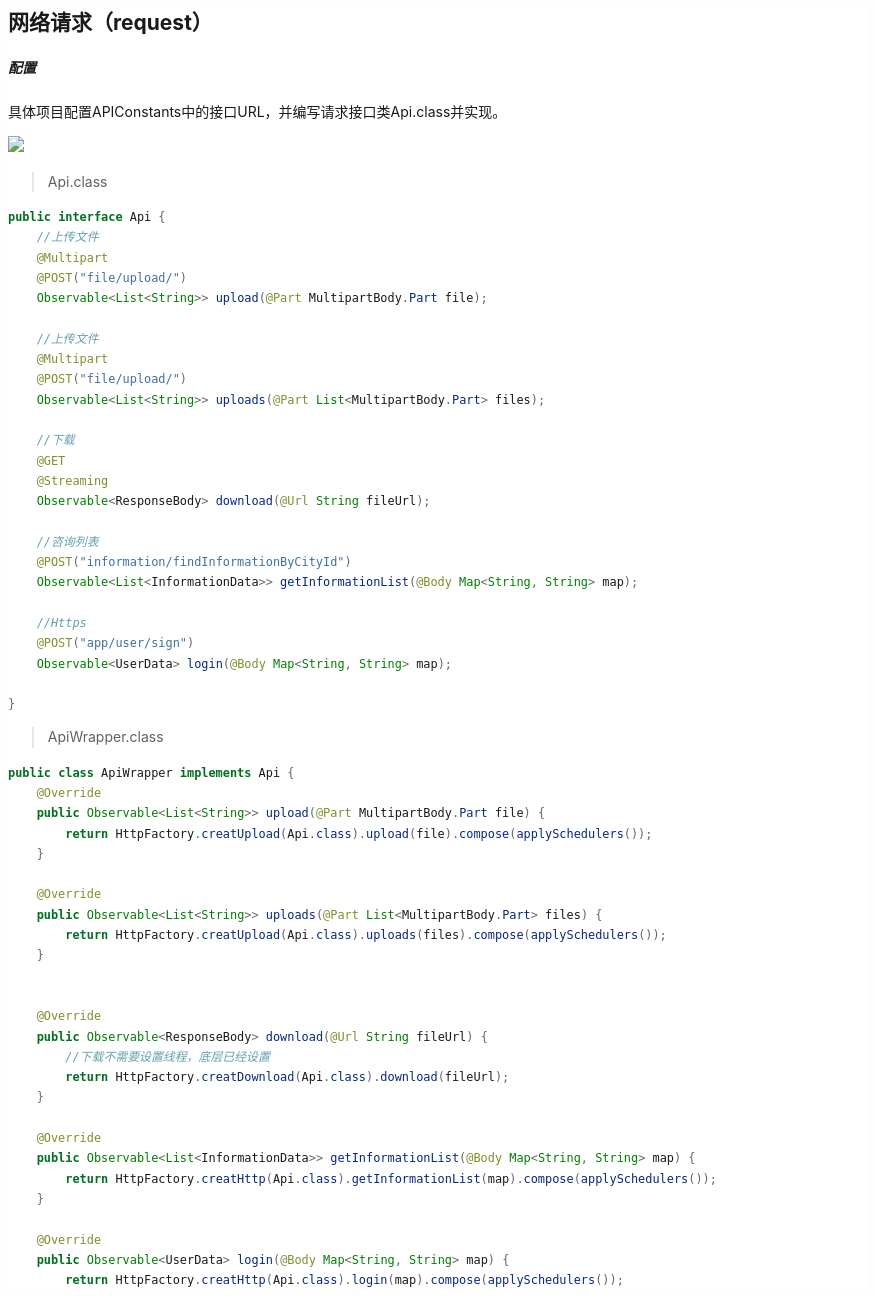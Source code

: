 ## 网络请求（request）

##### 配置
具体项目配置APIConstants中的接口URL，并编写请求接口类Api.class并实现。  

![](file:\desktop\网络请求.jpg)  

>Api.class
``` java
public interface Api {
    //上传文件
    @Multipart
    @POST("file/upload/")
    Observable<List<String>> upload(@Part MultipartBody.Part file);

    //上传文件
    @Multipart
    @POST("file/upload/")
    Observable<List<String>> uploads(@Part List<MultipartBody.Part> files);

    //下载
    @GET
    @Streaming
    Observable<ResponseBody> download(@Url String fileUrl);

    //咨询列表
    @POST("information/findInformationByCityId")
    Observable<List<InformationData>> getInformationList(@Body Map<String, String> map);

    //Https
    @POST("app/user/sign")
    Observable<UserData> login(@Body Map<String, String> map);

}
``` 
>ApiWrapper.class
``` java 
public class ApiWrapper implements Api {
    @Override
    public Observable<List<String>> upload(@Part MultipartBody.Part file) {
        return HttpFactory.creatUpload(Api.class).upload(file).compose(applySchedulers());
    }

    @Override
    public Observable<List<String>> uploads(@Part List<MultipartBody.Part> files) {
        return HttpFactory.creatUpload(Api.class).uploads(files).compose(applySchedulers());
    }


    @Override
    public Observable<ResponseBody> download(@Url String fileUrl) {
        //下载不需要设置线程，底层已经设置
        return HttpFactory.creatDownload(Api.class).download(fileUrl);
    }

    @Override
    public Observable<List<InformationData>> getInformationList(@Body Map<String, String> map) {
        return HttpFactory.creatHttp(Api.class).getInformationList(map).compose(applySchedulers());
    }

    @Override
    public Observable<UserData> login(@Body Map<String, String> map) {
        return HttpFactory.creatHttp(Api.class).login(map).compose(applySchedulers());
```